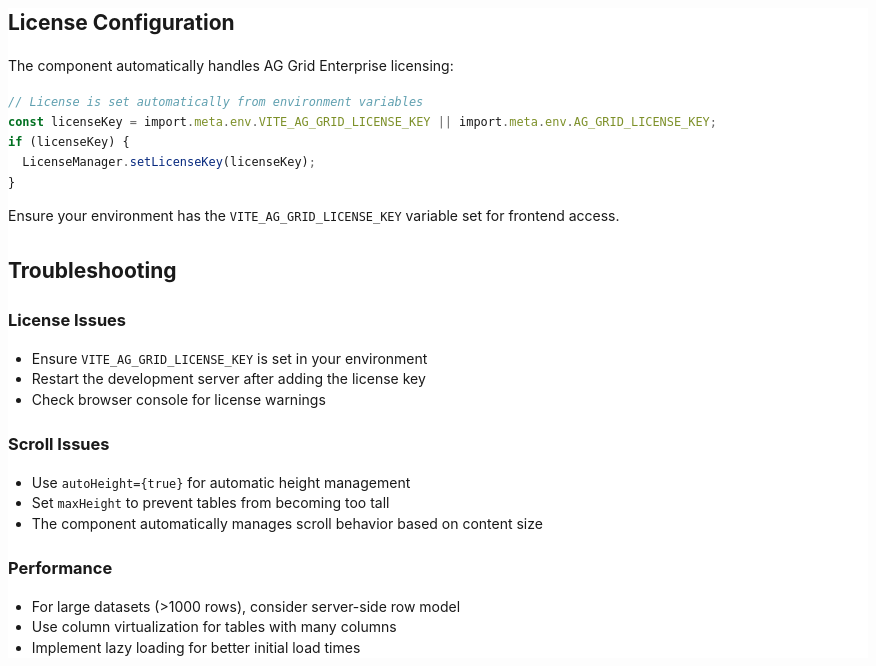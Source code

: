 ## License Configuration

The component automatically handles AG Grid Enterprise licensing:

```typescript
// License is set automatically from environment variables
const licenseKey = import.meta.env.VITE_AG_GRID_LICENSE_KEY || import.meta.env.AG_GRID_LICENSE_KEY;
if (licenseKey) {
  LicenseManager.setLicenseKey(licenseKey);
}
```

Ensure your environment has the `VITE_AG_GRID_LICENSE_KEY` variable set for frontend access.

## Troubleshooting

### License Issues
- Ensure `VITE_AG_GRID_LICENSE_KEY` is set in your environment
- Restart the development server after adding the license key
- Check browser console for license warnings

### Scroll Issues
- Use `autoHeight={true}` for automatic height management
- Set `maxHeight` to prevent tables from becoming too tall
- The component automatically manages scroll behavior based on content size

### Performance
- For large datasets (>1000 rows), consider server-side row model
- Use column virtualization for tables with many columns
- Implement lazy loading for better initial load times